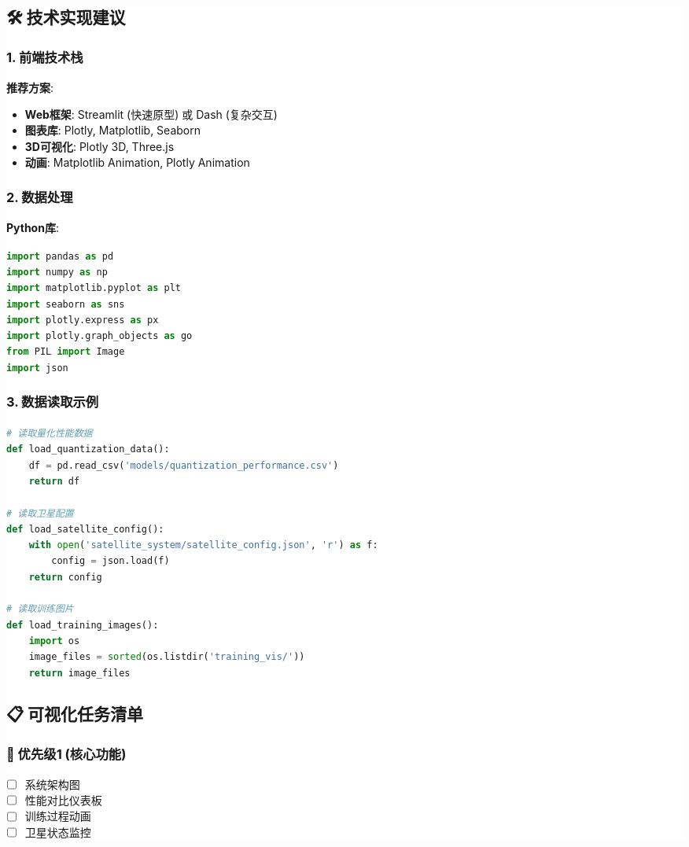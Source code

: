 ## 🛠️ 技术实现建议

### 1. 前端技术栈
**推荐方案**:
- **Web框架**: Streamlit (快速原型) 或 Dash (复杂交互)
- **图表库**: Plotly, Matplotlib, Seaborn
- **3D可视化**: Plotly 3D, Three.js
- **动画**: Matplotlib Animation, Plotly Animation

### 2. 数据处理
**Python库**:
```python
import pandas as pd
import numpy as np
import matplotlib.pyplot as plt
import seaborn as sns
import plotly.express as px
import plotly.graph_objects as go
from PIL import Image
import json
```

### 3. 数据读取示例
```python
# 读取量化性能数据
def load_quantization_data():
    df = pd.read_csv('models/quantization_performance.csv')
    return df

# 读取卫星配置
def load_satellite_config():
    with open('satellite_system/satellite_config.json', 'r') as f:
        config = json.load(f)
    return config

# 读取训练图片
def load_training_images():
    import os
    image_files = sorted(os.listdir('training_vis/'))
    return image_files
```

## 📋 可视化任务清单

### 🎯 优先级1 (核心功能)
- [ ] 系统架构图
- [ ] 性能对比仪表板
- [ ] 训练过程动画
- [ ] 卫星状态监控
